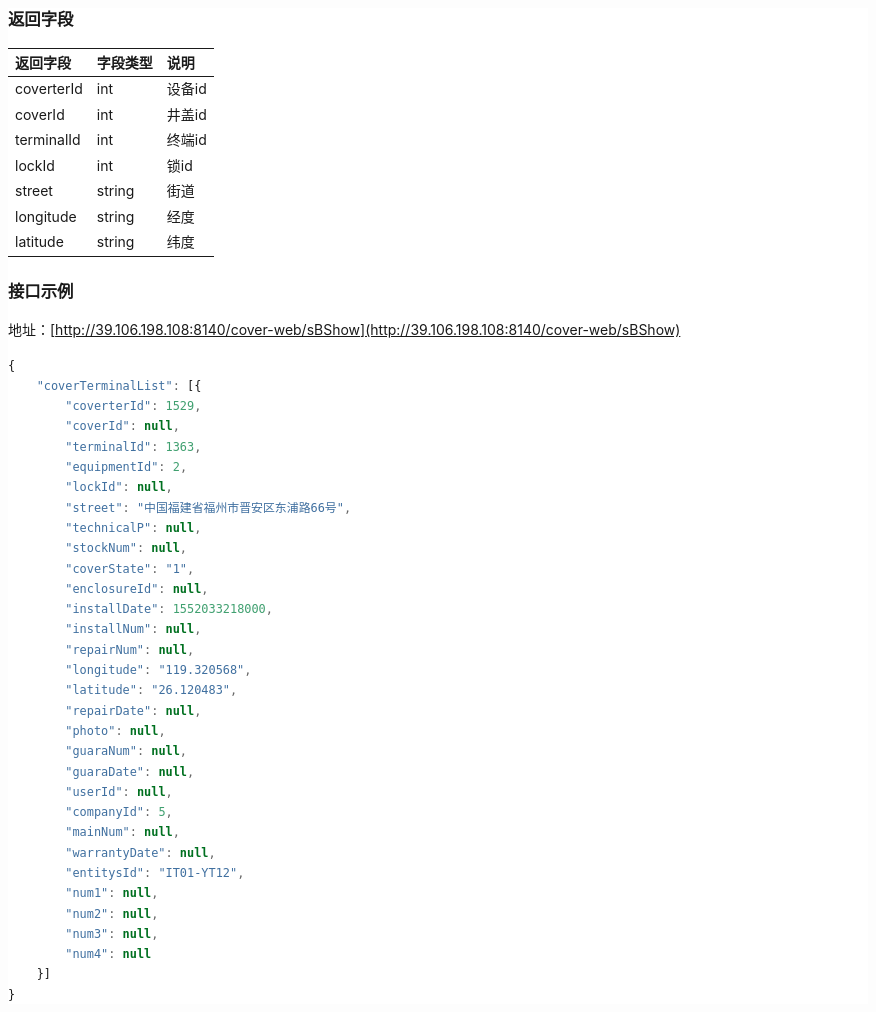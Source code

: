 ### 返回字段

|返回字段|字段类型|说明|
|:-----   |:------|:-----|
|coverterId|int|设备id|
|coverId|int|井盖id|
|terminalId|int|终端id|
|lockId|int|锁id|
|street|string|街道|
|longitude|string|经度|
|latitude|string|纬度|

### 接口示例

地址：[http://39.106.198.108:8140/cover-web/sBShow](http://39.106.198.108:8140/cover-web/sBShow)

``` javascript
{
	"coverTerminalList": [{
		"coverterId": 1529,
		"coverId": null,
		"terminalId": 1363,
		"equipmentId": 2,
		"lockId": null,
		"street": "中国福建省福州市晋安区东浦路66号",
		"technicalP": null,
		"stockNum": null,
		"coverState": "1",
		"enclosureId": null,
		"installDate": 1552033218000,
		"installNum": null,
		"repairNum": null,
		"longitude": "119.320568",
		"latitude": "26.120483",
		"repairDate": null,
		"photo": null,
		"guaraNum": null,
		"guaraDate": null,
		"userId": null,
		"companyId": 5,
		"mainNum": null,
		"warrantyDate": null,
		"entitysId": "IT01-YT12",
		"num1": null,
		"num2": null,
		"num3": null,
		"num4": null
	}]
}
```
